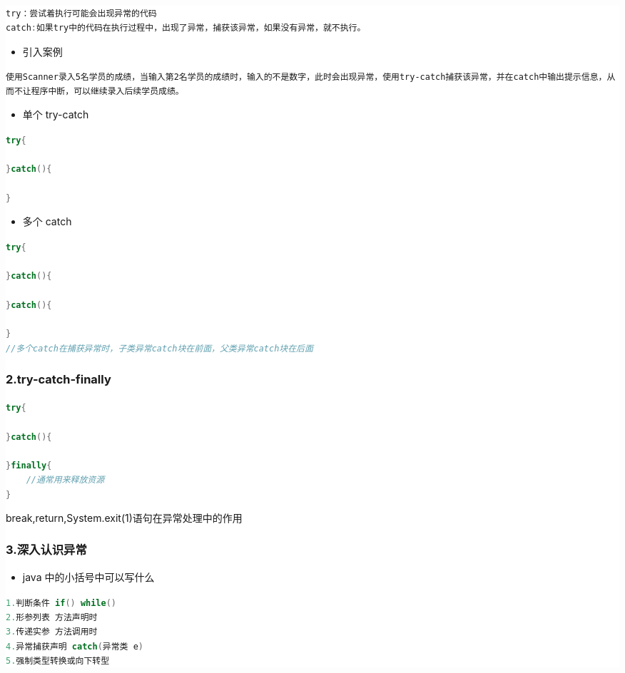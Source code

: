 ```powershell
try：尝试着执行可能会出现异常的代码
catch:如果try中的代码在执行过程中，出现了异常，捕获该异常，如果没有异常，就不执行。
```

- 引入案例

```powershell
使用Scanner录入5名学员的成绩，当输入第2名学员的成绩时，输入的不是数字，此时会出现异常，使用try-catch捕获该异常，并在catch中输出提示信息，从而不让程序中断，可以继续录入后续学员成绩。
```

- 单个 try-catch

```java
try{

}catch(){

}
```

- 多个 catch

```java
try{

}catch(){

}catch(){

}
//多个catch在捕获异常时，子类异常catch块在前面，父类异常catch块在后面
```

### 2.try-catch-finally

```java
try{

}catch(){

}finally{
    //通常用来释放资源
}
```

break,return,System.exit(1)语句在异常处理中的作用

### 3.深入认识异常

- java 中的小括号中可以写什么

```java
1.判断条件 if() while()
2.形参列表 方法声明时
3.传递实参 方法调用时
4.异常捕获声明 catch(异常类 e)
5.强制类型转换或向下转型
```
